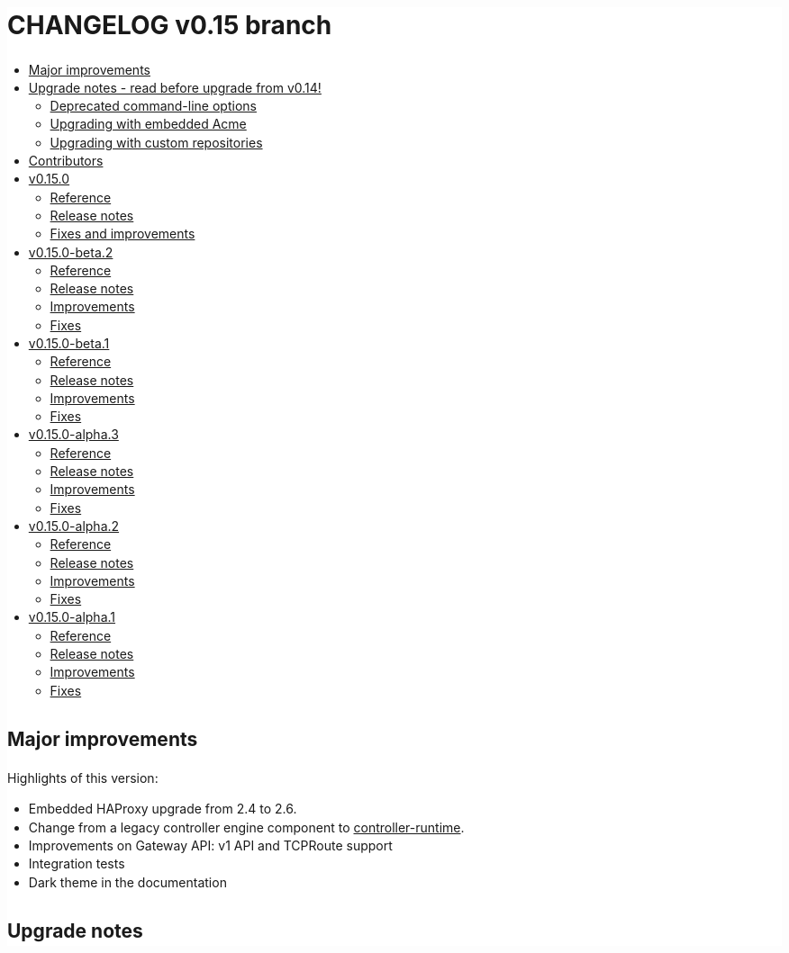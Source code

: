 # CHANGELOG v0.15 branch

* [Major improvements](#major-improvements)
* [Upgrade notes - read before upgrade from v0.14!](#upgrade-notes)
  * [Deprecated command-line options](#deprecated-command-line-options)
  * [Upgrading with embedded Acme](#upgrading-with-embedded-acme)
  * [Upgrading with custom repositories](#upgrading-with-custom-repositories)
* [Contributors](#contributors)
* [v0.15.0](#v0150)
  * [Reference](#reference-r0)
  * [Release notes](#release-notes-r0)
  * [Fixes and improvements](#fixes-and-improvements-r0)
* [v0.15.0-beta.2](#v0150-beta2)
  * [Reference](#reference-b2)
  * [Release notes](#release-notes-b2)
  * [Improvements](#improvements-b2)
  * [Fixes](#fixes-b2)
* [v0.15.0-beta.1](#v0150-beta1)
  * [Reference](#reference-b1)
  * [Release notes](#release-notes-b1)
  * [Improvements](#improvements-b1)
  * [Fixes](#fixes-b1)
* [v0.15.0-alpha.3](#v0150-alpha3)
  * [Reference](#reference-a3)
  * [Release notes](#release-notes-a3)
  * [Improvements](#improvements-a3)
  * [Fixes](#fixes-a3)
* [v0.15.0-alpha.2](#v0150-alpha2)
  * [Reference](#reference-a2)
  * [Release notes](#release-notes-a2)
  * [Improvements](#improvements-a2)
  * [Fixes](#fixes-a2)
* [v0.15.0-alpha.1](#v0150-alpha1)
  * [Reference](#reference-a1)
  * [Release notes](#release-notes-a1)
  * [Improvements](#improvements-a1)
  * [Fixes](#fixes-a1)

## Major improvements

Highlights of this version:

* Embedded HAProxy upgrade from 2.4 to 2.6.
* Change from a legacy controller engine component to [controller-runtime](https://github.com/kubernetes-sigs/controller-runtime).
* Improvements on Gateway API: v1 API and TCPRoute support
* Integration tests
* Dark theme in the documentation

## Upgrade notes
